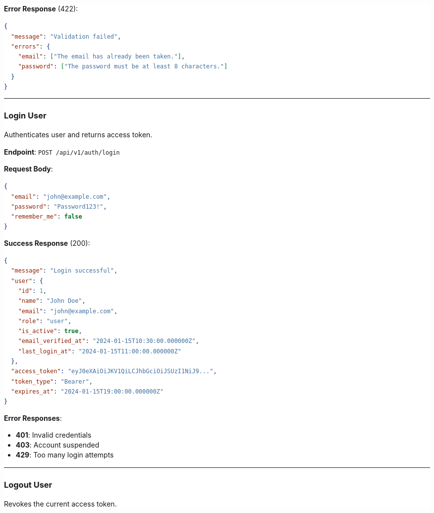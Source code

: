 **Error Response** (422):
```json
{
  "message": "Validation failed",
  "errors": {
    "email": ["The email has already been taken."],
    "password": ["The password must be at least 8 characters."]
  }
}
```

---

### Login User
Authenticates user and returns access token.

**Endpoint**: `POST /api/v1/auth/login`

**Request Body**:
```json
{
  "email": "john@example.com",
  "password": "Password123!",
  "remember_me": false
}
```

**Success Response** (200):
```json
{
  "message": "Login successful",
  "user": {
    "id": 1,
    "name": "John Doe",
    "email": "john@example.com",
    "role": "user",
    "is_active": true,
    "email_verified_at": "2024-01-15T10:30:00.000000Z",
    "last_login_at": "2024-01-15T11:00:00.000000Z"
  },
  "access_token": "eyJ0eXAiOiJKV1QiLCJhbGciOiJSUzI1NiJ9...",
  "token_type": "Bearer",
  "expires_at": "2024-01-15T19:00:00.000000Z"
}
```

**Error Responses**:
- **401**: Invalid credentials
- **403**: Account suspended
- **429**: Too many login attempts

---

### Logout User
Revokes the current access token.
